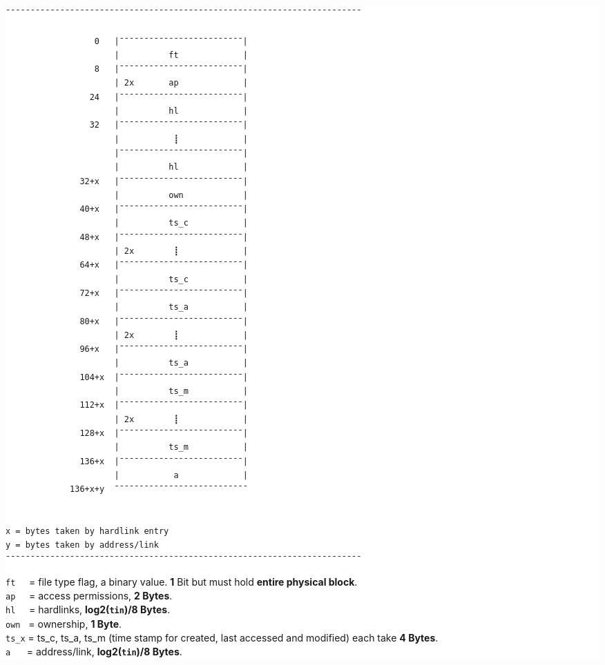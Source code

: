 ```    
¯¯¯¯¯¯¯¯¯¯¯¯¯¯¯¯¯¯¯¯¯¯¯¯¯¯¯¯¯¯¯¯¯¯¯¯¯¯¯¯¯¯¯¯¯¯¯¯¯¯¯¯¯¯¯¯¯¯¯¯¯¯¯¯¯¯¯¯¯¯¯¯

                  0   |¯¯¯¯¯¯¯¯¯¯¯¯¯¯¯¯¯¯¯¯¯¯¯¯¯|
                      |          ft             |
                  8   |¯¯¯¯¯¯¯¯¯¯¯¯¯¯¯¯¯¯¯¯¯¯¯¯¯|   
                      | 2x       ap             |
                 24   |¯¯¯¯¯¯¯¯¯¯¯¯¯¯¯¯¯¯¯¯¯¯¯¯¯|
                      |          hl             |
                 32   |¯¯¯¯¯¯¯¯¯¯¯¯¯¯¯¯¯¯¯¯¯¯¯¯¯|
                      |           ┋             |
                      |¯¯¯¯¯¯¯¯¯¯¯¯¯¯¯¯¯¯¯¯¯¯¯¯¯|
                      |          hl             |
               32+x   |¯¯¯¯¯¯¯¯¯¯¯¯¯¯¯¯¯¯¯¯¯¯¯¯¯|    
                      |          own            |
               40+x   |¯¯¯¯¯¯¯¯¯¯¯¯¯¯¯¯¯¯¯¯¯¯¯¯¯|
                      |          ts_c           |
               48+x   |¯¯¯¯¯¯¯¯¯¯¯¯¯¯¯¯¯¯¯¯¯¯¯¯¯|
                      | 2x        ┋             |
               64+x   |¯¯¯¯¯¯¯¯¯¯¯¯¯¯¯¯¯¯¯¯¯¯¯¯¯|
                      |          ts_c           |
               72+x   |¯¯¯¯¯¯¯¯¯¯¯¯¯¯¯¯¯¯¯¯¯¯¯¯¯|
                      |          ts_a           |
               80+x   |¯¯¯¯¯¯¯¯¯¯¯¯¯¯¯¯¯¯¯¯¯¯¯¯¯|
                      | 2x        ┋             |
               96+x   |¯¯¯¯¯¯¯¯¯¯¯¯¯¯¯¯¯¯¯¯¯¯¯¯¯|
                      |          ts_a           |
               104+x  |¯¯¯¯¯¯¯¯¯¯¯¯¯¯¯¯¯¯¯¯¯¯¯¯¯|
                      |          ts_m           |
               112+x  |¯¯¯¯¯¯¯¯¯¯¯¯¯¯¯¯¯¯¯¯¯¯¯¯¯|
                      | 2x        ┋             |
               128+x  |¯¯¯¯¯¯¯¯¯¯¯¯¯¯¯¯¯¯¯¯¯¯¯¯¯|
                      |          ts_m           |
               136+x  |¯¯¯¯¯¯¯¯¯¯¯¯¯¯¯¯¯¯¯¯¯¯¯¯¯|
                      |           a             |
             136+x+y  ¯¯¯¯¯¯¯¯¯¯¯¯¯¯¯¯¯¯¯¯¯¯¯¯¯¯¯


x = bytes taken by hardlink entry
y = bytes taken by address/link
¯¯¯¯¯¯¯¯¯¯¯¯¯¯¯¯¯¯¯¯¯¯¯¯¯¯¯¯¯¯¯¯¯¯¯¯¯¯¯¯¯¯¯¯¯¯¯¯¯¯¯¯¯¯¯¯¯¯¯¯¯¯¯¯¯¯¯¯¯¯¯¯
```


`ft`&nbsp;&nbsp;&nbsp;&nbsp;&nbsp;= file type flag, a binary value. **1** Bit but must hold **entire physical block**.<br>
`ap`&nbsp;&nbsp;&nbsp;&nbsp;&nbsp;= access permissions, **2 Bytes**.<br>
`hl`&nbsp;&nbsp;&nbsp;&nbsp;&nbsp;= hardlinks, **log2(`tin`)/8 Bytes**.<br>
`own`&nbsp;&nbsp;&nbsp;= ownership, **1 Byte**.<br>
`ts_x`&nbsp;= ts_c, ts_a, ts_m (time stamp for created, last accessed and modified) each take **4 Bytes**.<br>
`a`&nbsp;&nbsp;&nbsp;&nbsp;&nbsp;&nbsp;= address/link, **log2(`tin`)/8 Bytes**.<br>
